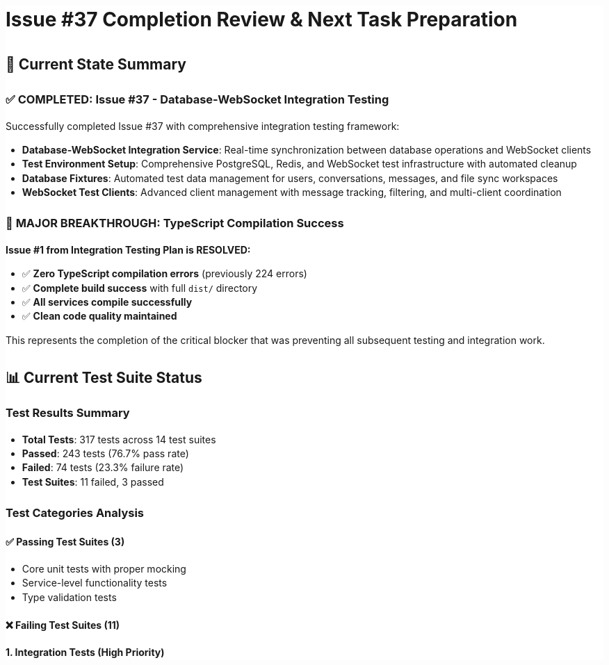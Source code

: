 # Issue #37 Completion Review & Next Task Preparation

## 🎯 Current State Summary

### ✅ **COMPLETED: Issue #37 - Database-WebSocket Integration Testing**

Successfully completed Issue #37 with comprehensive integration testing framework:

- **Database-WebSocket Integration Service**: Real-time synchronization between database operations and WebSocket clients
- **Test Environment Setup**: Comprehensive PostgreSQL, Redis, and WebSocket test infrastructure with automated cleanup
- **Database Fixtures**: Automated test data management for users, conversations, messages, and file sync workspaces
- **WebSocket Test Clients**: Advanced client management with message tracking, filtering, and multi-client coordination

### 🚀 **MAJOR BREAKTHROUGH: TypeScript Compilation Success**

**Issue #1 from Integration Testing Plan is RESOLVED:**

- ✅ **Zero TypeScript compilation errors** (previously 224 errors)
- ✅ **Complete build success** with full `dist/` directory
- ✅ **All services compile successfully**
- ✅ **Clean code quality maintained**

This represents the completion of the critical blocker that was preventing all subsequent testing and integration work.

## 📊 **Current Test Suite Status**

### **Test Results Summary**

- **Total Tests**: 317 tests across 14 test suites
- **Passed**: 243 tests (76.7% pass rate)
- **Failed**: 74 tests (23.3% failure rate)
- **Test Suites**: 11 failed, 3 passed

### **Test Categories Analysis**

#### ✅ **Passing Test Suites (3)**

- Core unit tests with proper mocking
- Service-level functionality tests
- Type validation tests

#### ❌ **Failing Test Suites (11)**

**1. Integration Tests (High Priority)**
